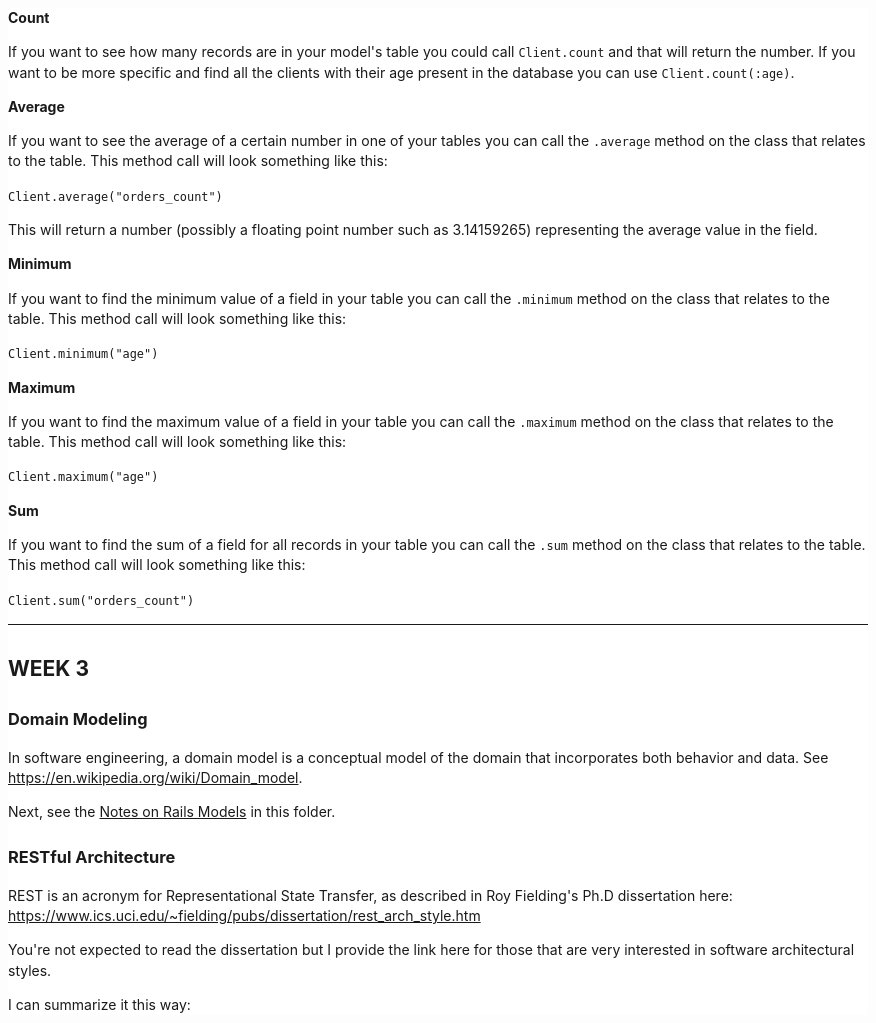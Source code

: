 **Count**

If you want to see how many records are in your model's table you could call `Client.count` and that will return the number. If you want to be more specific and find all the clients with their age present in the database you can use `Client.count(:age)`.


**Average**

If you want to see the average of a certain number in one of your tables you can call the `.average` method on the class that relates to the table. This method call will look something like this:

`Client.average("orders_count")`

This will return a number (possibly a floating point number such as 3.14159265) representing the average value in the field.

**Minimum**

If you want to find the minimum value of a field in your table you can call the `.minimum` method on the class that relates to the table. This method call will look something like this:

`Client.minimum("age")`

**Maximum**

If you want to find the maximum value of a field in your table you can call the `.maximum` method on the class that relates to the table. This method call will look something like this:

`Client.maximum("age")`


**Sum**

If you want to find the sum of a field for all records in your table you can call the `.sum` method on the class that relates to the table. This method call will look something like this:

`Client.sum("orders_count")`

<hr>


## WEEK 3

### Domain Modeling

In software engineering, a domain model is a conceptual model of the domain that incorporates both behavior and data. See https://en.wikipedia.org/wiki/Domain_model.

Next, see the [Notes on Rails Models](notes-models.md) in this folder.

### RESTful Architecture

REST is an acronym for Representational State Transfer, as described in Roy Fielding's
Ph.D dissertation here: https://www.ics.uci.edu/~fielding/pubs/dissertation/rest_arch_style.htm

You're not expected to read the dissertation but I provide the link here for those
that are very interested in software architectural styles.

I can summarize it this way:
